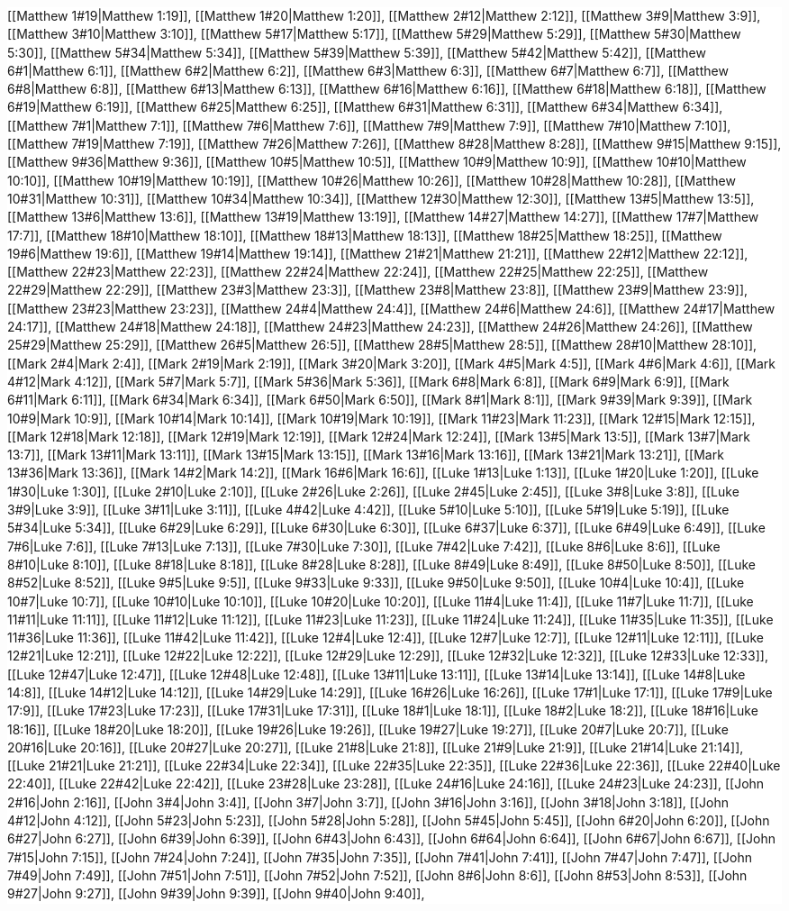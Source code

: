 [[Matthew 1#19|Matthew 1:19]], [[Matthew 1#20|Matthew 1:20]], [[Matthew 2#12|Matthew 2:12]], [[Matthew 3#9|Matthew 3:9]], [[Matthew 3#10|Matthew 3:10]], [[Matthew 5#17|Matthew 5:17]], [[Matthew 5#29|Matthew 5:29]], [[Matthew 5#30|Matthew 5:30]], [[Matthew 5#34|Matthew 5:34]], [[Matthew 5#39|Matthew 5:39]], [[Matthew 5#42|Matthew 5:42]], [[Matthew 6#1|Matthew 6:1]], [[Matthew 6#2|Matthew 6:2]], [[Matthew 6#3|Matthew 6:3]], [[Matthew 6#7|Matthew 6:7]], [[Matthew 6#8|Matthew 6:8]], [[Matthew 6#13|Matthew 6:13]], [[Matthew 6#16|Matthew 6:16]], [[Matthew 6#18|Matthew 6:18]], [[Matthew 6#19|Matthew 6:19]], [[Matthew 6#25|Matthew 6:25]], [[Matthew 6#31|Matthew 6:31]], [[Matthew 6#34|Matthew 6:34]], [[Matthew 7#1|Matthew 7:1]], [[Matthew 7#6|Matthew 7:6]], [[Matthew 7#9|Matthew 7:9]], [[Matthew 7#10|Matthew 7:10]], [[Matthew 7#19|Matthew 7:19]], [[Matthew 7#26|Matthew 7:26]], [[Matthew 8#28|Matthew 8:28]], [[Matthew 9#15|Matthew 9:15]], [[Matthew 9#36|Matthew 9:36]], [[Matthew 10#5|Matthew 10:5]], [[Matthew 10#9|Matthew 10:9]], [[Matthew 10#10|Matthew 10:10]], [[Matthew 10#19|Matthew 10:19]], [[Matthew 10#26|Matthew 10:26]], [[Matthew 10#28|Matthew 10:28]], [[Matthew 10#31|Matthew 10:31]], [[Matthew 10#34|Matthew 10:34]], [[Matthew 12#30|Matthew 12:30]], [[Matthew 13#5|Matthew 13:5]], [[Matthew 13#6|Matthew 13:6]], [[Matthew 13#19|Matthew 13:19]], [[Matthew 14#27|Matthew 14:27]], [[Matthew 17#7|Matthew 17:7]], [[Matthew 18#10|Matthew 18:10]], [[Matthew 18#13|Matthew 18:13]], [[Matthew 18#25|Matthew 18:25]], [[Matthew 19#6|Matthew 19:6]], [[Matthew 19#14|Matthew 19:14]], [[Matthew 21#21|Matthew 21:21]], [[Matthew 22#12|Matthew 22:12]], [[Matthew 22#23|Matthew 22:23]], [[Matthew 22#24|Matthew 22:24]], [[Matthew 22#25|Matthew 22:25]], [[Matthew 22#29|Matthew 22:29]], [[Matthew 23#3|Matthew 23:3]], [[Matthew 23#8|Matthew 23:8]], [[Matthew 23#9|Matthew 23:9]], [[Matthew 23#23|Matthew 23:23]], [[Matthew 24#4|Matthew 24:4]], [[Matthew 24#6|Matthew 24:6]], [[Matthew 24#17|Matthew 24:17]], [[Matthew 24#18|Matthew 24:18]], [[Matthew 24#23|Matthew 24:23]], [[Matthew 24#26|Matthew 24:26]], [[Matthew 25#29|Matthew 25:29]], [[Matthew 26#5|Matthew 26:5]], [[Matthew 28#5|Matthew 28:5]], [[Matthew 28#10|Matthew 28:10]], [[Mark 2#4|Mark 2:4]], [[Mark 2#19|Mark 2:19]], [[Mark 3#20|Mark 3:20]], [[Mark 4#5|Mark 4:5]], [[Mark 4#6|Mark 4:6]], [[Mark 4#12|Mark 4:12]], [[Mark 5#7|Mark 5:7]], [[Mark 5#36|Mark 5:36]], [[Mark 6#8|Mark 6:8]], [[Mark 6#9|Mark 6:9]], [[Mark 6#11|Mark 6:11]], [[Mark 6#34|Mark 6:34]], [[Mark 6#50|Mark 6:50]], [[Mark 8#1|Mark 8:1]], [[Mark 9#39|Mark 9:39]], [[Mark 10#9|Mark 10:9]], [[Mark 10#14|Mark 10:14]], [[Mark 10#19|Mark 10:19]], [[Mark 11#23|Mark 11:23]], [[Mark 12#15|Mark 12:15]], [[Mark 12#18|Mark 12:18]], [[Mark 12#19|Mark 12:19]], [[Mark 12#24|Mark 12:24]], [[Mark 13#5|Mark 13:5]], [[Mark 13#7|Mark 13:7]], [[Mark 13#11|Mark 13:11]], [[Mark 13#15|Mark 13:15]], [[Mark 13#16|Mark 13:16]], [[Mark 13#21|Mark 13:21]], [[Mark 13#36|Mark 13:36]], [[Mark 14#2|Mark 14:2]], [[Mark 16#6|Mark 16:6]], [[Luke 1#13|Luke 1:13]], [[Luke 1#20|Luke 1:20]], [[Luke 1#30|Luke 1:30]], [[Luke 2#10|Luke 2:10]], [[Luke 2#26|Luke 2:26]], [[Luke 2#45|Luke 2:45]], [[Luke 3#8|Luke 3:8]], [[Luke 3#9|Luke 3:9]], [[Luke 3#11|Luke 3:11]], [[Luke 4#42|Luke 4:42]], [[Luke 5#10|Luke 5:10]], [[Luke 5#19|Luke 5:19]], [[Luke 5#34|Luke 5:34]], [[Luke 6#29|Luke 6:29]], [[Luke 6#30|Luke 6:30]], [[Luke 6#37|Luke 6:37]], [[Luke 6#49|Luke 6:49]], [[Luke 7#6|Luke 7:6]], [[Luke 7#13|Luke 7:13]], [[Luke 7#30|Luke 7:30]], [[Luke 7#42|Luke 7:42]], [[Luke 8#6|Luke 8:6]], [[Luke 8#10|Luke 8:10]], [[Luke 8#18|Luke 8:18]], [[Luke 8#28|Luke 8:28]], [[Luke 8#49|Luke 8:49]], [[Luke 8#50|Luke 8:50]], [[Luke 8#52|Luke 8:52]], [[Luke 9#5|Luke 9:5]], [[Luke 9#33|Luke 9:33]], [[Luke 9#50|Luke 9:50]], [[Luke 10#4|Luke 10:4]], [[Luke 10#7|Luke 10:7]], [[Luke 10#10|Luke 10:10]], [[Luke 10#20|Luke 10:20]], [[Luke 11#4|Luke 11:4]], [[Luke 11#7|Luke 11:7]], [[Luke 11#11|Luke 11:11]], [[Luke 11#12|Luke 11:12]], [[Luke 11#23|Luke 11:23]], [[Luke 11#24|Luke 11:24]], [[Luke 11#35|Luke 11:35]], [[Luke 11#36|Luke 11:36]], [[Luke 11#42|Luke 11:42]], [[Luke 12#4|Luke 12:4]], [[Luke 12#7|Luke 12:7]], [[Luke 12#11|Luke 12:11]], [[Luke 12#21|Luke 12:21]], [[Luke 12#22|Luke 12:22]], [[Luke 12#29|Luke 12:29]], [[Luke 12#32|Luke 12:32]], [[Luke 12#33|Luke 12:33]], [[Luke 12#47|Luke 12:47]], [[Luke 12#48|Luke 12:48]], [[Luke 13#11|Luke 13:11]], [[Luke 13#14|Luke 13:14]], [[Luke 14#8|Luke 14:8]], [[Luke 14#12|Luke 14:12]], [[Luke 14#29|Luke 14:29]], [[Luke 16#26|Luke 16:26]], [[Luke 17#1|Luke 17:1]], [[Luke 17#9|Luke 17:9]], [[Luke 17#23|Luke 17:23]], [[Luke 17#31|Luke 17:31]], [[Luke 18#1|Luke 18:1]], [[Luke 18#2|Luke 18:2]], [[Luke 18#16|Luke 18:16]], [[Luke 18#20|Luke 18:20]], [[Luke 19#26|Luke 19:26]], [[Luke 19#27|Luke 19:27]], [[Luke 20#7|Luke 20:7]], [[Luke 20#16|Luke 20:16]], [[Luke 20#27|Luke 20:27]], [[Luke 21#8|Luke 21:8]], [[Luke 21#9|Luke 21:9]], [[Luke 21#14|Luke 21:14]], [[Luke 21#21|Luke 21:21]], [[Luke 22#34|Luke 22:34]], [[Luke 22#35|Luke 22:35]], [[Luke 22#36|Luke 22:36]], [[Luke 22#40|Luke 22:40]], [[Luke 22#42|Luke 22:42]], [[Luke 23#28|Luke 23:28]], [[Luke 24#16|Luke 24:16]], [[Luke 24#23|Luke 24:23]], [[John 2#16|John 2:16]], [[John 3#4|John 3:4]], [[John 3#7|John 3:7]], [[John 3#16|John 3:16]], [[John 3#18|John 3:18]], [[John 4#12|John 4:12]], [[John 5#23|John 5:23]], [[John 5#28|John 5:28]], [[John 5#45|John 5:45]], [[John 6#20|John 6:20]], [[John 6#27|John 6:27]], [[John 6#39|John 6:39]], [[John 6#43|John 6:43]], [[John 6#64|John 6:64]], [[John 6#67|John 6:67]], [[John 7#15|John 7:15]], [[John 7#24|John 7:24]], [[John 7#35|John 7:35]], [[John 7#41|John 7:41]], [[John 7#47|John 7:47]], [[John 7#49|John 7:49]], [[John 7#51|John 7:51]], [[John 7#52|John 7:52]], [[John 8#6|John 8:6]], [[John 8#53|John 8:53]], [[John 9#27|John 9:27]], [[John 9#39|John 9:39]], [[John 9#40|John 9:40]],